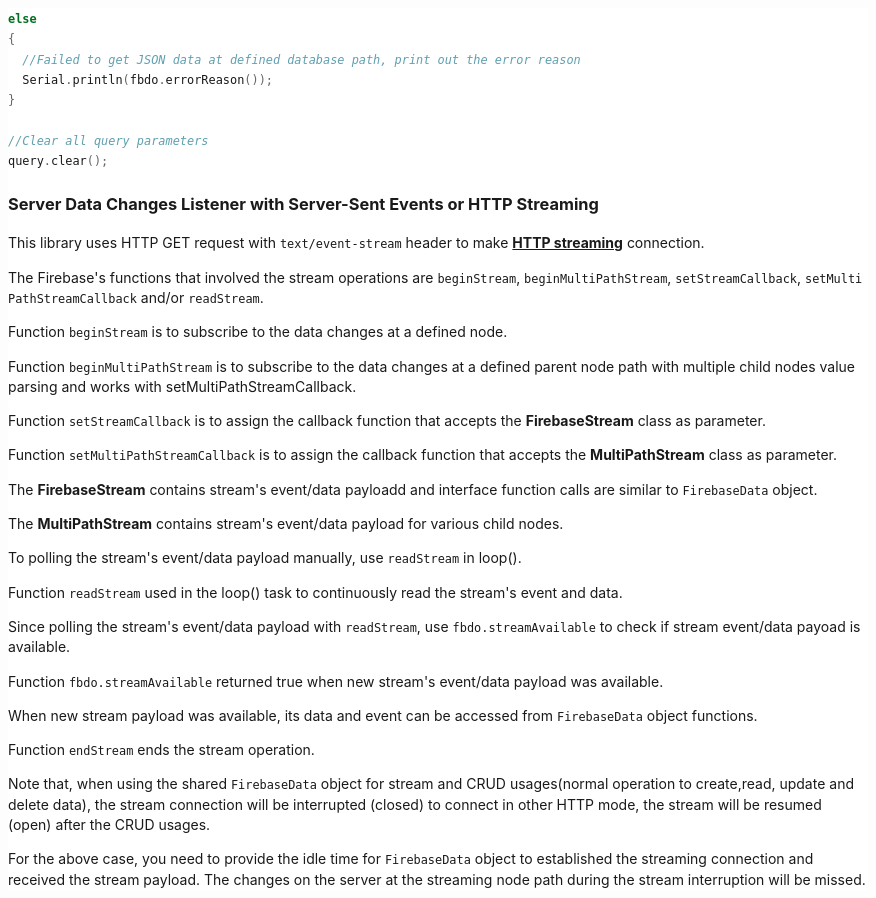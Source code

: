 ```cpp
else
{
  //Failed to get JSON data at defined database path, print out the error reason
  Serial.println(fbdo.errorReason());
}

//Clear all query parameters
query.clear();
```


### Server Data Changes Listener with Server-Sent Events or HTTP Streaming

This library uses HTTP GET request with `text/event-stream` header to make [**HTTP streaming**](https://en.wikipedia.org/wiki/Server-sent_events) connection.

The Firebase's functions that involved the stream operations are `beginStream`, `beginMultiPathStream`, 
`setStreamCallback`, `setMultiPathStreamCallback` and/or `readStream`.

Function `beginStream` is to subscribe to the data changes at a defined node.

Function `beginMultiPathStream` is to subscribe to the data changes at a defined parent node path with multiple child nodes value parsing and works with setMultiPathStreamCallback.

Function `setStreamCallback` is to assign the callback function that accepts the **FirebaseStream** class as parameter.

Function `setMultiPathStreamCallback` is to assign the callback function that accepts the **MultiPathStream** class as parameter.


The **FirebaseStream** contains stream's event/data payloadd and interface function calls are similar to `FirebaseData` object.

The **MultiPathStream** contains stream's event/data payload for various child nodes.


To polling the stream's event/data payload manually, use `readStream` in loop().

Function `readStream` used in the loop() task to continuously read the stream's event and data.

Since polling the stream's event/data payload with `readStream`, use `fbdo.streamAvailable` to check if stream event/data payoad is available.

Function `fbdo.streamAvailable` returned true when new stream's event/data payload was available. 

When new stream payload was available, its data and event can be accessed from `FirebaseData` object functions.

Function `endStream` ends the stream operation.


Note that, when using the shared `FirebaseData` object for stream and CRUD usages(normal operation to create,read, update and delete data), the stream connection will be interrupted (closed) to connect in other HTTP mode, the stream will be resumed (open) after the CRUD usages.

For the above case, you need to provide the idle time for `FirebaseData` object to established the streaming connection and received the stream payload. The changes on the server at the streaming node path during the stream interruption will be missed.
